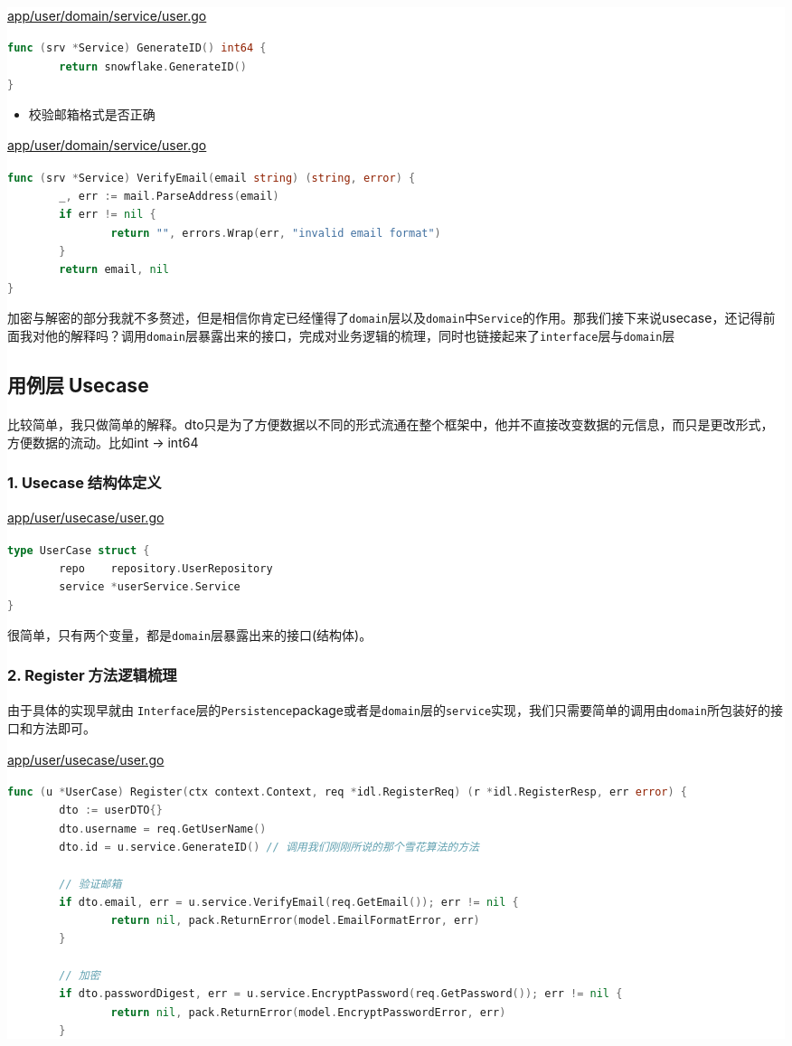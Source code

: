 [app/user/domain/service/user.go](https://github.com/mutezebra/tiktok/blob/fbdfaa5561d9f66355d331c15c8b22f702e1a1af/app/user/domain/service/user.go#L59)

```Go
func (srv *Service) GenerateID() int64 {
        return snowflake.GenerateID()
}
```

- 校验邮箱格式是否正确

[app/user/domain/service/user.go](https://github.com/mutezebra/tiktok/blob/fbdfaa5561d9f66355d331c15c8b22f702e1a1af/app/user/domain/service/user.go#L78)

```Go
func (srv *Service) VerifyEmail(email string) (string, error) {
        _, err := mail.ParseAddress(email)
        if err != nil {
                return "", errors.Wrap(err, "invalid email format")
        }
        return email, nil
}
```

加密与解密的部分我就不多赘述，但是相信你肯定已经懂得了`domain`层以及`domain`中`Service`的作用。那我们接下来说usecase，还记得前面我对他的解释吗？调用`domain`层暴露出来的接口，完成对业务逻辑的梳理，同时也链接起来了`interface`层与`domain`层

## 用例层 Usecase

比较简单，我只做简单的解释。dto只是为了方便数据以不同的形式流通在整个框架中，他并不直接改变数据的元信息，而只是更改形式，方便数据的流动。比如int -> int64

### 1. Usecase 结构体定义

[app/user/usecase/user.go](https://github.com/mutezebra/tiktok/blob/fbdfaa5561d9f66355d331c15c8b22f702e1a1af/app/user/usecase/user.go#L17)

```Go
type UserCase struct {
        repo    repository.UserRepository
        service *userService.Service
}
```

很简单，只有两个变量，都是`domain`层暴露出来的接口(结构体)。

### 2. Register 方法逻辑梳理

由于具体的实现早就由 `Interface`层的`Persistence`package或者是`domain`层的`service`实现，我们只需要简单的调用由`domain`所包装好的接口和方法即可。

[app/user/usecase/user.go](https://github.com/mutezebra/tiktok/blob/fbdfaa5561d9f66355d331c15c8b22f702e1a1af/app/user/usecase/user.go#L36)

```Go
func (u *UserCase) Register(ctx context.Context, req *idl.RegisterReq) (r *idl.RegisterResp, err error) {
        dto := userDTO{}
        dto.username = req.GetUserName()
        dto.id = u.service.GenerateID() // 调用我们刚刚所说的那个雪花算法的方法

        // 验证邮箱
        if dto.email, err = u.service.VerifyEmail(req.GetEmail()); err != nil {
                return nil, pack.ReturnError(model.EmailFormatError, err)
        }

        // 加密
        if dto.passwordDigest, err = u.service.EncryptPassword(req.GetPassword()); err != nil {
                return nil, pack.ReturnError(model.EncryptPasswordError, err)
        }
```